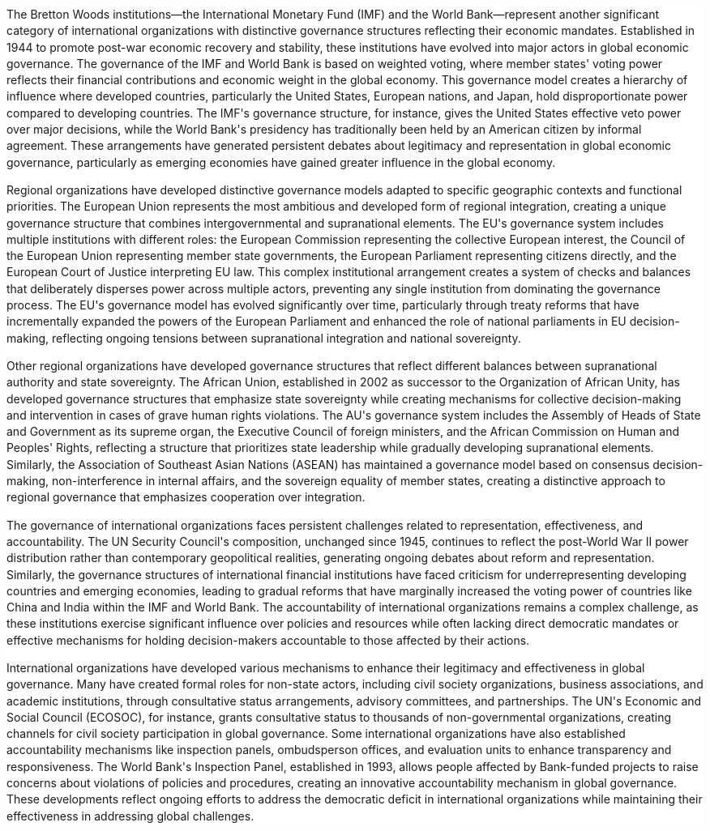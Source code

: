 The Bretton Woods institutions—the International Monetary Fund (IMF) and the World Bank—represent another significant category of international organizations with distinctive governance structures reflecting their economic mandates. Established in 1944 to promote post-war economic recovery and stability, these institutions have evolved into major actors in global economic governance. The governance of the IMF and World Bank is based on weighted voting, where member states' voting power reflects their financial contributions and economic weight in the global economy. This governance model creates a hierarchy of influence where developed countries, particularly the United States, European nations, and Japan, hold disproportionate power compared to developing countries. The IMF's governance structure, for instance, gives the United States effective veto power over major decisions, while the World Bank's presidency has traditionally been held by an American citizen by informal agreement. These arrangements have generated persistent debates about legitimacy and representation in global economic governance, particularly as emerging economies have gained greater influence in the global economy.

Regional organizations have developed distinctive governance models adapted to specific geographic contexts and functional priorities. The European Union represents the most ambitious and developed form of regional integration, creating a unique governance structure that combines intergovernmental and supranational elements. The EU's governance system includes multiple institutions with different roles: the European Commission representing the collective European interest, the Council of the European Union representing member state governments, the European Parliament representing citizens directly, and the European Court of Justice interpreting EU law. This complex institutional arrangement creates a system of checks and balances that deliberately disperses power across multiple actors, preventing any single institution from dominating the governance process. The EU's governance model has evolved significantly over time, particularly through treaty reforms that have incrementally expanded the powers of the European Parliament and enhanced the role of national parliaments in EU decision-making, reflecting ongoing tensions between supranational integration and national sovereignty.

Other regional organizations have developed governance structures that reflect different balances between supranational authority and state sovereignty. The African Union, established in 2002 as successor to the Organization of African Unity, has developed governance structures that emphasize state sovereignty while creating mechanisms for collective decision-making and intervention in cases of grave human rights violations. The AU's governance system includes the Assembly of Heads of State and Government as its supreme organ, the Executive Council of foreign ministers, and the African Commission on Human and Peoples' Rights, reflecting a structure that prioritizes state leadership while gradually developing supranational elements. Similarly, the Association of Southeast Asian Nations (ASEAN) has maintained a governance model based on consensus decision-making, non-interference in internal affairs, and the sovereign equality of member states, creating a distinctive approach to regional governance that emphasizes cooperation over integration.

The governance of international organizations faces persistent challenges related to representation, effectiveness, and accountability. The UN Security Council's composition, unchanged since 1945, continues to reflect the post-World War II power distribution rather than contemporary geopolitical realities, generating ongoing debates about reform and representation. Similarly, the governance structures of international financial institutions have faced criticism for underrepresenting developing countries and emerging economies, leading to gradual reforms that have marginally increased the voting power of countries like China and India within the IMF and World Bank. The accountability of international organizations remains a complex challenge, as these institutions exercise significant influence over policies and resources while often lacking direct democratic mandates or effective mechanisms for holding decision-makers accountable to those affected by their actions.

International organizations have developed various mechanisms to enhance their legitimacy and effectiveness in global governance. Many have created formal roles for non-state actors, including civil society organizations, business associations, and academic institutions, through consultative status arrangements, advisory committees, and partnerships. The UN's Economic and Social Council (ECOSOC), for instance, grants consultative status to thousands of non-governmental organizations, creating channels for civil society participation in global governance. Some international organizations have also established accountability mechanisms like inspection panels, ombudsperson offices, and evaluation units to enhance transparency and responsiveness. The World Bank's Inspection Panel, established in 1993, allows people affected by Bank-funded projects to raise concerns about violations of policies and procedures, creating an innovative accountability mechanism in global governance. These developments reflect ongoing efforts to address the democratic deficit in international organizations while maintaining their effectiveness in addressing global challenges.
